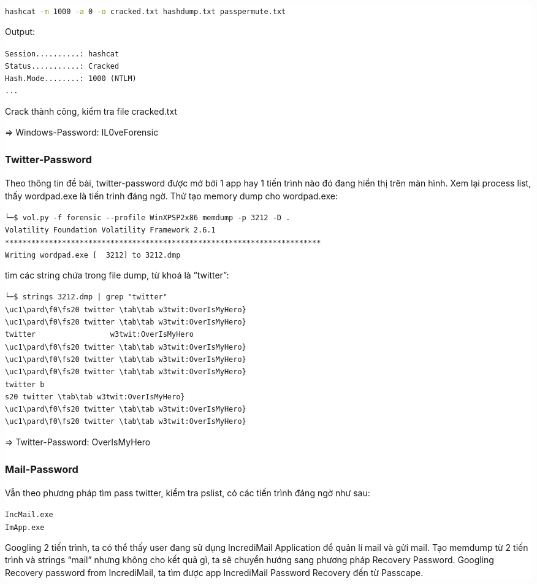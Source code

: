 ```bash
hashcat -m 1000 -a 0 -o cracked.txt hashdump.txt passpermute.txt
```

Output:

```
Session..........: hashcat
Status...........: Cracked
Hash.Mode........: 1000 (NTLM)
...
```

Crack thành công, kiểm tra file cracked.txt

⇒ Windows-Password: IL0veForensic

### Twitter-Password

Theo thông tin đề bài, twitter-password được mở bởi 1 app hay 1 tiến trình nào đó đang hiển thị trên màn hình. Xem lại process list, thấy wordpad.exe là tiến trình đáng ngờ. Thử tạo memory dump cho wordpad.exe:

```
└─$ vol.py -f forensic --profile WinXPSP2x86 memdump -p 3212 -D .
Volatility Foundation Volatility Framework 2.6.1
************************************************************************
Writing wordpad.exe [  3212] to 3212.dmp
```

tìm các string chứa trong file dump, từ khoá là “twitter”:

```
└─$ strings 3212.dmp | grep "twitter"
\uc1\pard\f0\fs20 twitter \tab\tab w3twit:OverIsMyHero}
\uc1\pard\f0\fs20 twitter \tab\tab w3twit:OverIsMyHero}
twitter                 w3twit:OverIsMyHero
\uc1\pard\f0\fs20 twitter \tab\tab w3twit:OverIsMyHero}
\uc1\pard\f0\fs20 twitter \tab\tab w3twit:OverIsMyHero}
\uc1\pard\f0\fs20 twitter \tab\tab w3twit:OverIsMyHero}
twitter b
s20 twitter \tab\tab w3twit:OverIsMyHero}
\uc1\pard\f0\fs20 twitter \tab\tab w3twit:OverIsMyHero}
\uc1\pard\f0\fs20 twitter \tab\tab w3twit:OverIsMyHero}
```

⇒ Twitter-Password: OverIsMyHero

### Mail-Password

Vẫn theo phương pháp tìm pass twitter, kiểm tra pslist, có các tiến trình đáng ngờ như sau:

```
IncMail.exe 
ImApp.exe
```

Googling 2 tiến trình, ta có thể thấy user đang sử dụng IncrediMail Application để quản lí mail và gửi mail. Tạo memdump từ 2 tiến trình và strings “mail” nhưng không cho kết quả gì, ta sẽ chuyển hướng sang phương pháp Recovery Password. Googling Recovery password from IncrediMail, ta tìm được app IncrediMail Password Recovery đến từ Passcape.
